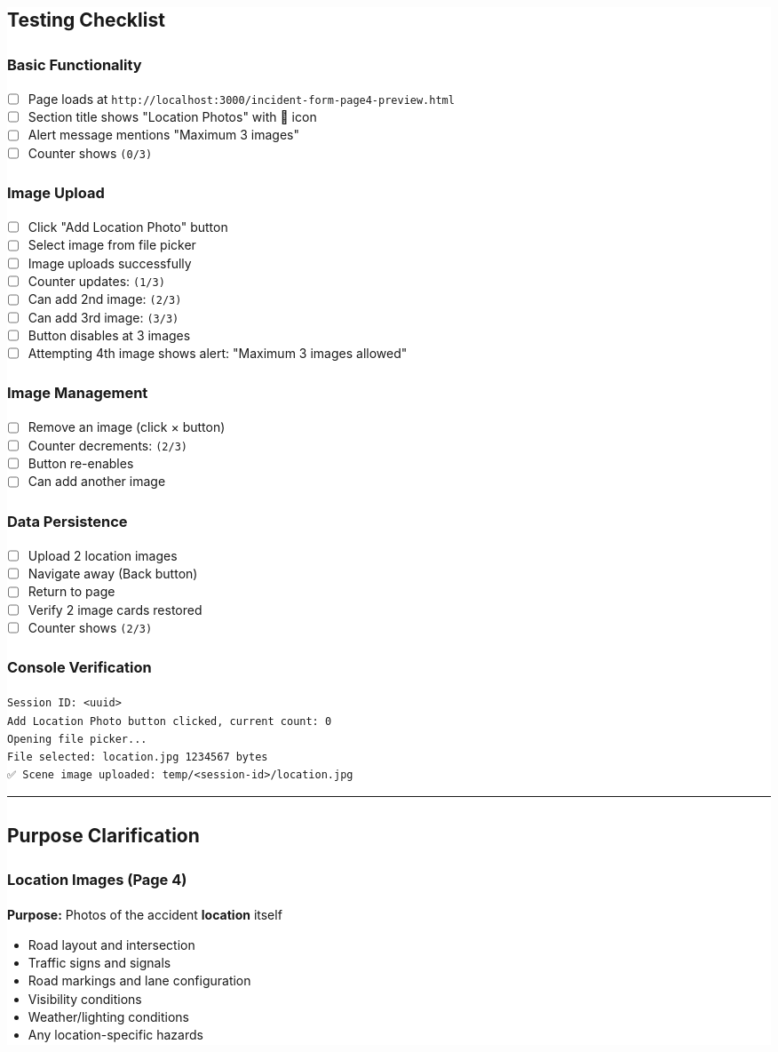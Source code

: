 
## Testing Checklist

### Basic Functionality
- [ ] Page loads at `http://localhost:3000/incident-form-page4-preview.html`
- [ ] Section title shows "Location Photos" with 📍 icon
- [ ] Alert message mentions "Maximum 3 images"
- [ ] Counter shows `(0/3)`

### Image Upload
- [ ] Click "Add Location Photo" button
- [ ] Select image from file picker
- [ ] Image uploads successfully
- [ ] Counter updates: `(1/3)`
- [ ] Can add 2nd image: `(2/3)`
- [ ] Can add 3rd image: `(3/3)`
- [ ] Button disables at 3 images
- [ ] Attempting 4th image shows alert: "Maximum 3 images allowed"

### Image Management
- [ ] Remove an image (click × button)
- [ ] Counter decrements: `(2/3)`
- [ ] Button re-enables
- [ ] Can add another image

### Data Persistence
- [ ] Upload 2 location images
- [ ] Navigate away (Back button)
- [ ] Return to page
- [ ] Verify 2 image cards restored
- [ ] Counter shows `(2/3)`

### Console Verification
```
Session ID: <uuid>
Add Location Photo button clicked, current count: 0
Opening file picker...
File selected: location.jpg 1234567 bytes
✅ Scene image uploaded: temp/<session-id>/location.jpg
```

---

## Purpose Clarification

### Location Images (Page 4)
**Purpose:** Photos of the accident **location** itself
- Road layout and intersection
- Traffic signs and signals
- Road markings and lane configuration
- Visibility conditions
- Weather/lighting conditions
- Any location-specific hazards
